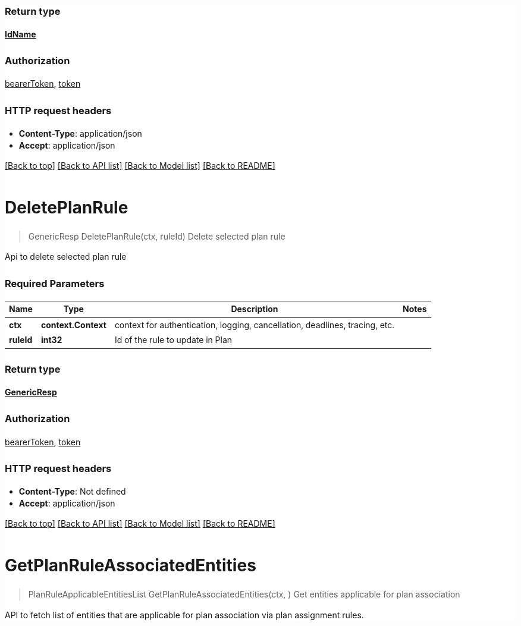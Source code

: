 ### Return type

[**IdName**](IdName.md)

### Authorization

[bearerToken](../README.md#bearerToken), [token](../README.md#token)

### HTTP request headers

 - **Content-Type**: application/json
 - **Accept**: application/json

[[Back to top]](#) [[Back to API list]](../README.md#documentation-for-api-endpoints) [[Back to Model list]](../README.md#documentation-for-models) [[Back to README]](../README.md)

# **DeletePlanRule**
> GenericResp DeletePlanRule(ctx, ruleId)
Delete selected plan rule

Api to delete selected plan rule

### Required Parameters

Name | Type | Description  | Notes
------------- | ------------- | ------------- | -------------
 **ctx** | **context.Context** | context for authentication, logging, cancellation, deadlines, tracing, etc.
  **ruleId** | **int32**| Id of the rule to update in Plan | 

### Return type

[**GenericResp**](GenericResp.md)

### Authorization

[bearerToken](../README.md#bearerToken), [token](../README.md#token)

### HTTP request headers

 - **Content-Type**: Not defined
 - **Accept**: application/json

[[Back to top]](#) [[Back to API list]](../README.md#documentation-for-api-endpoints) [[Back to Model list]](../README.md#documentation-for-models) [[Back to README]](../README.md)

# **GetPlanRuleAssociatedEntities**
> PlanRuleApplicableEntitiesList GetPlanRuleAssociatedEntities(ctx, )
Get entities applicable for plan association

API to fetch list of entities that are applicable for plan association via plan assignment rules.
